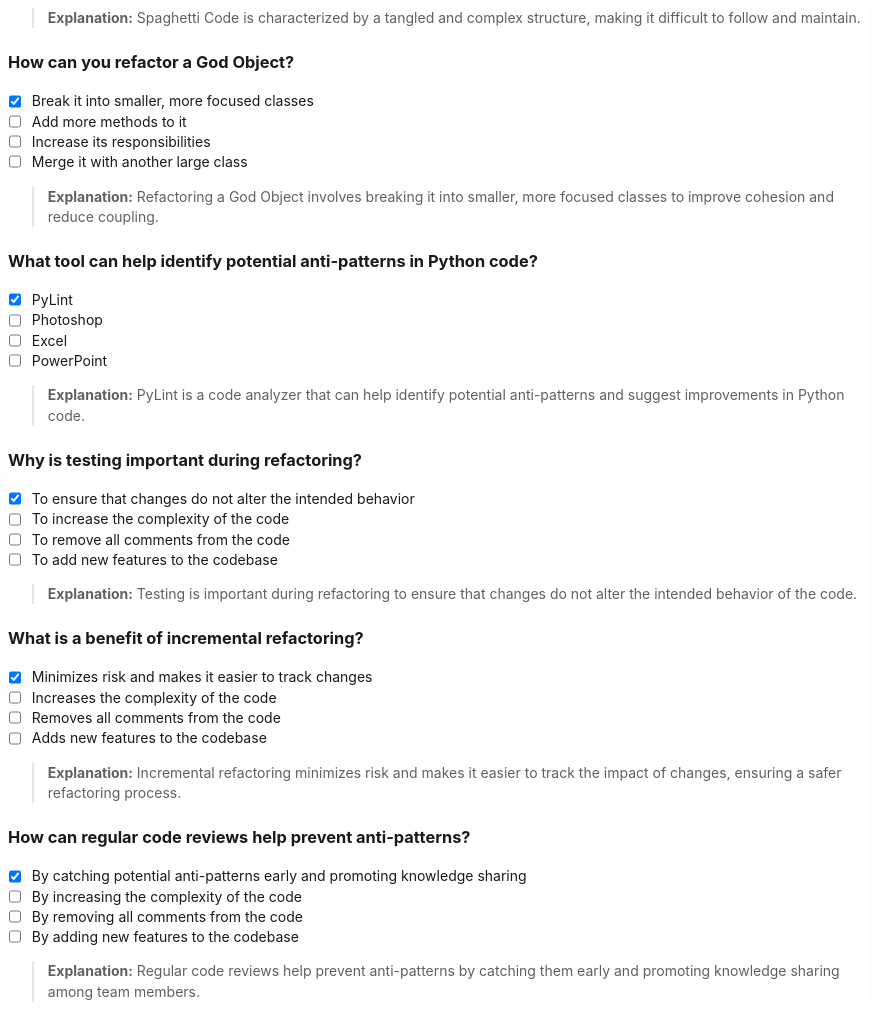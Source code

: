 > **Explanation:** Spaghetti Code is characterized by a tangled and complex structure, making it difficult to follow and maintain.

### How can you refactor a God Object?

- [x] Break it into smaller, more focused classes
- [ ] Add more methods to it
- [ ] Increase its responsibilities
- [ ] Merge it with another large class

> **Explanation:** Refactoring a God Object involves breaking it into smaller, more focused classes to improve cohesion and reduce coupling.

### What tool can help identify potential anti-patterns in Python code?

- [x] PyLint
- [ ] Photoshop
- [ ] Excel
- [ ] PowerPoint

> **Explanation:** PyLint is a code analyzer that can help identify potential anti-patterns and suggest improvements in Python code.

### Why is testing important during refactoring?

- [x] To ensure that changes do not alter the intended behavior
- [ ] To increase the complexity of the code
- [ ] To remove all comments from the code
- [ ] To add new features to the codebase

> **Explanation:** Testing is important during refactoring to ensure that changes do not alter the intended behavior of the code.

### What is a benefit of incremental refactoring?

- [x] Minimizes risk and makes it easier to track changes
- [ ] Increases the complexity of the code
- [ ] Removes all comments from the code
- [ ] Adds new features to the codebase

> **Explanation:** Incremental refactoring minimizes risk and makes it easier to track the impact of changes, ensuring a safer refactoring process.

### How can regular code reviews help prevent anti-patterns?

- [x] By catching potential anti-patterns early and promoting knowledge sharing
- [ ] By increasing the complexity of the code
- [ ] By removing all comments from the code
- [ ] By adding new features to the codebase

> **Explanation:** Regular code reviews help prevent anti-patterns by catching them early and promoting knowledge sharing among team members.

